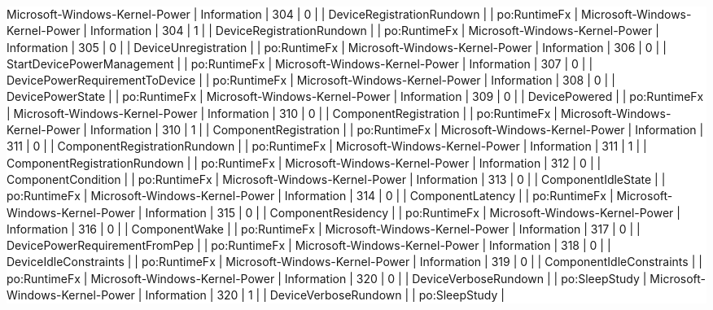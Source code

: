 Microsoft-Windows-Kernel-Power  |  Information  |  304       |  0        |                                                     |  DeviceRegistrationRundown               |              |  po:RuntimeFx                                                         |
Microsoft-Windows-Kernel-Power  |  Information  |  304       |  1        |                                                     |  DeviceRegistrationRundown               |              |  po:RuntimeFx                                                         |
Microsoft-Windows-Kernel-Power  |  Information  |  305       |  0        |                                                     |  DeviceUnregistration                    |              |  po:RuntimeFx                                                         |
Microsoft-Windows-Kernel-Power  |  Information  |  306       |  0        |                                                     |  StartDevicePowerManagement              |              |  po:RuntimeFx                                                         |
Microsoft-Windows-Kernel-Power  |  Information  |  307       |  0        |                                                     |  DevicePowerRequirementToDevice          |              |  po:RuntimeFx                                                         |
Microsoft-Windows-Kernel-Power  |  Information  |  308       |  0        |                                                     |  DevicePowerState                        |              |  po:RuntimeFx                                                         |
Microsoft-Windows-Kernel-Power  |  Information  |  309       |  0        |                                                     |  DevicePowered                           |              |  po:RuntimeFx                                                         |
Microsoft-Windows-Kernel-Power  |  Information  |  310       |  0        |                                                     |  ComponentRegistration                   |              |  po:RuntimeFx                                                         |
Microsoft-Windows-Kernel-Power  |  Information  |  310       |  1        |                                                     |  ComponentRegistration                   |              |  po:RuntimeFx                                                         |
Microsoft-Windows-Kernel-Power  |  Information  |  311       |  0        |                                                     |  ComponentRegistrationRundown            |              |  po:RuntimeFx                                                         |
Microsoft-Windows-Kernel-Power  |  Information  |  311       |  1        |                                                     |  ComponentRegistrationRundown            |              |  po:RuntimeFx                                                         |
Microsoft-Windows-Kernel-Power  |  Information  |  312       |  0        |                                                     |  ComponentCondition                      |              |  po:RuntimeFx                                                         |
Microsoft-Windows-Kernel-Power  |  Information  |  313       |  0        |                                                     |  ComponentIdleState                      |              |  po:RuntimeFx                                                         |
Microsoft-Windows-Kernel-Power  |  Information  |  314       |  0        |                                                     |  ComponentLatency                        |              |  po:RuntimeFx                                                         |
Microsoft-Windows-Kernel-Power  |  Information  |  315       |  0        |                                                     |  ComponentResidency                      |              |  po:RuntimeFx                                                         |
Microsoft-Windows-Kernel-Power  |  Information  |  316       |  0        |                                                     |  ComponentWake                           |              |  po:RuntimeFx                                                         |
Microsoft-Windows-Kernel-Power  |  Information  |  317       |  0        |                                                     |  DevicePowerRequirementFromPep           |              |  po:RuntimeFx                                                         |
Microsoft-Windows-Kernel-Power  |  Information  |  318       |  0        |                                                     |  DeviceIdleConstraints                   |              |  po:RuntimeFx                                                         |
Microsoft-Windows-Kernel-Power  |  Information  |  319       |  0        |                                                     |  ComponentIdleConstraints                |              |  po:RuntimeFx                                                         |
Microsoft-Windows-Kernel-Power  |  Information  |  320       |  0        |                                                     |  DeviceVerboseRundown                    |              |  po:SleepStudy                                                        |
Microsoft-Windows-Kernel-Power  |  Information  |  320       |  1        |                                                     |  DeviceVerboseRundown                    |              |  po:SleepStudy                                                        |